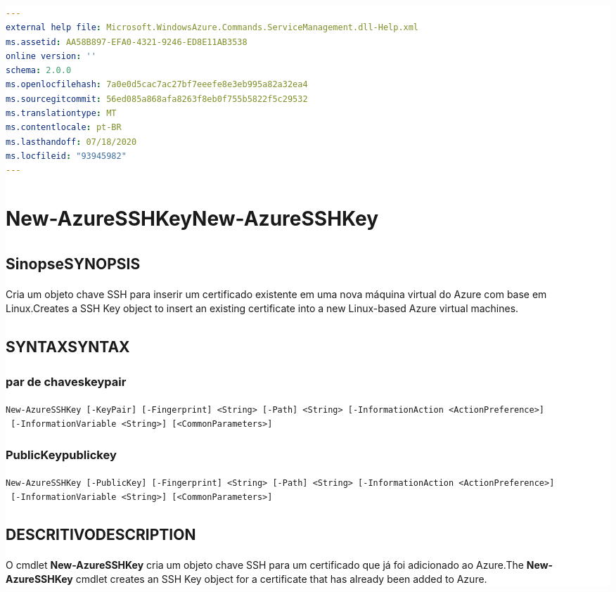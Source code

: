 ```yaml
---
external help file: Microsoft.WindowsAzure.Commands.ServiceManagement.dll-Help.xml
ms.assetid: AA58B897-EFA0-4321-9246-ED8E11AB3538
online version: ''
schema: 2.0.0
ms.openlocfilehash: 7a0e0d5cac7ac27bf7eeefe8e3eb995a82a32ea4
ms.sourcegitcommit: 56ed085a868afa8263f8eb0f755b5822f5c29532
ms.translationtype: MT
ms.contentlocale: pt-BR
ms.lasthandoff: 07/18/2020
ms.locfileid: "93945982"
---
```

# <span data-ttu-id="7a1d2-101">New-AzureSSHKey</span><span class="sxs-lookup"><span data-stu-id="7a1d2-101">New-AzureSSHKey</span></span>

## <span data-ttu-id="7a1d2-102">Sinopse</span><span class="sxs-lookup"><span data-stu-id="7a1d2-102">SYNOPSIS</span></span>
<span data-ttu-id="7a1d2-103">Cria um objeto chave SSH para inserir um certificado existente em uma nova máquina virtual do Azure com base em Linux.</span><span class="sxs-lookup"><span data-stu-id="7a1d2-103">Creates a SSH Key object to insert an existing certificate into a new Linux-based Azure virtual machines.</span></span>

## <span data-ttu-id="7a1d2-104">SYNTAX</span><span class="sxs-lookup"><span data-stu-id="7a1d2-104">SYNTAX</span></span>

### <span data-ttu-id="7a1d2-105">par de chaves</span><span class="sxs-lookup"><span data-stu-id="7a1d2-105">keypair</span></span>
```
New-AzureSSHKey [-KeyPair] [-Fingerprint] <String> [-Path] <String> [-InformationAction <ActionPreference>]
 [-InformationVariable <String>] [<CommonParameters>]
```

### <span data-ttu-id="7a1d2-106">PublicKey</span><span class="sxs-lookup"><span data-stu-id="7a1d2-106">publickey</span></span>
```
New-AzureSSHKey [-PublicKey] [-Fingerprint] <String> [-Path] <String> [-InformationAction <ActionPreference>]
 [-InformationVariable <String>] [<CommonParameters>]
```

## <span data-ttu-id="7a1d2-107">DESCRITIVO</span><span class="sxs-lookup"><span data-stu-id="7a1d2-107">DESCRIPTION</span></span>
<span data-ttu-id="7a1d2-108">O cmdlet **New-AzureSSHKey** cria um objeto chave SSH para um certificado que já foi adicionado ao Azure.</span><span class="sxs-lookup"><span data-stu-id="7a1d2-108">The **New-AzureSSHKey** cmdlet creates an SSH Key object for a certificate that has already been added to Azure.</span></span>
